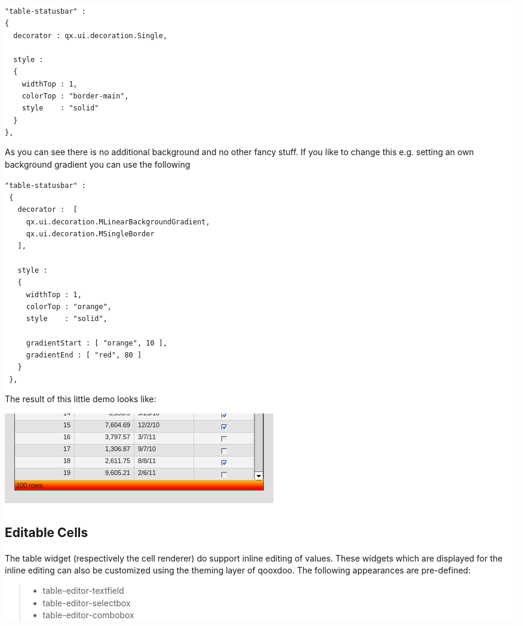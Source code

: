     "table-statusbar" :
    {
      decorator : qx.ui.decoration.Single,

      style :
      {
        widthTop : 1,
        colorTop : "border-main",
        style    : "solid"
      }
    },

As you can see there is no additional background and no other fancy stuff. If you like to change this e.g. setting an own background gradient you can use the following

    "table-statusbar" :
     {
       decorator :  [
         qx.ui.decoration.MLinearBackgroundGradient,
         qx.ui.decoration.MSingleBorder
       ],

       style :
       {
         widthTop : 1,
         colorTop : "orange",
         style    : "solid",

         gradientStart : [ "orange", 10 ],
         gradientEnd : [ "red", 80 ]
       }
     },

The result of this little demo looks like:

![table\_statusbar.png](table_styling/table_statusbar.png)

Editable Cells
--------------

The table widget (respectively the cell renderer) do support inline editing of values. These widgets which are displayed for the inline editing can also be customized using the theming layer of qooxdoo. The following appearances are pre-defined:

> -   table-editor-textfield
> -   table-editor-selectbox
> -   table-editor-combobox
